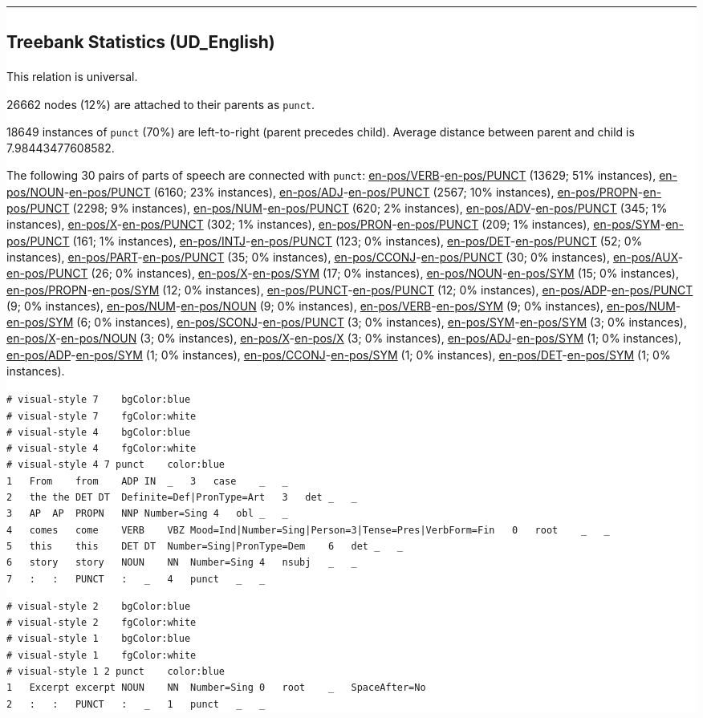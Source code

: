 

--------------------------------------------------------------------------------

## Treebank Statistics (UD_English)

This relation is universal.

26662 nodes (12%) are attached to their parents as `punct`.

18649 instances of `punct` (70%) are left-to-right (parent precedes child).
Average distance between parent and child is 7.98443477608582.

The following 30 pairs of parts of speech are connected with `punct`: [en-pos/VERB]()-[en-pos/PUNCT]() (13629; 51% instances), [en-pos/NOUN]()-[en-pos/PUNCT]() (6160; 23% instances), [en-pos/ADJ]()-[en-pos/PUNCT]() (2567; 10% instances), [en-pos/PROPN]()-[en-pos/PUNCT]() (2298; 9% instances), [en-pos/NUM]()-[en-pos/PUNCT]() (620; 2% instances), [en-pos/ADV]()-[en-pos/PUNCT]() (345; 1% instances), [en-pos/X]()-[en-pos/PUNCT]() (302; 1% instances), [en-pos/PRON]()-[en-pos/PUNCT]() (209; 1% instances), [en-pos/SYM]()-[en-pos/PUNCT]() (161; 1% instances), [en-pos/INTJ]()-[en-pos/PUNCT]() (123; 0% instances), [en-pos/DET]()-[en-pos/PUNCT]() (52; 0% instances), [en-pos/PART]()-[en-pos/PUNCT]() (35; 0% instances), [en-pos/CCONJ]()-[en-pos/PUNCT]() (30; 0% instances), [en-pos/AUX]()-[en-pos/PUNCT]() (26; 0% instances), [en-pos/X]()-[en-pos/SYM]() (17; 0% instances), [en-pos/NOUN]()-[en-pos/SYM]() (15; 0% instances), [en-pos/PROPN]()-[en-pos/SYM]() (12; 0% instances), [en-pos/PUNCT]()-[en-pos/PUNCT]() (12; 0% instances), [en-pos/ADP]()-[en-pos/PUNCT]() (9; 0% instances), [en-pos/NUM]()-[en-pos/NOUN]() (9; 0% instances), [en-pos/VERB]()-[en-pos/SYM]() (9; 0% instances), [en-pos/NUM]()-[en-pos/SYM]() (6; 0% instances), [en-pos/SCONJ]()-[en-pos/PUNCT]() (3; 0% instances), [en-pos/SYM]()-[en-pos/SYM]() (3; 0% instances), [en-pos/X]()-[en-pos/NOUN]() (3; 0% instances), [en-pos/X]()-[en-pos/X]() (3; 0% instances), [en-pos/ADJ]()-[en-pos/SYM]() (1; 0% instances), [en-pos/ADP]()-[en-pos/SYM]() (1; 0% instances), [en-pos/CCONJ]()-[en-pos/SYM]() (1; 0% instances), [en-pos/DET]()-[en-pos/SYM]() (1; 0% instances).


~~~ conllu
# visual-style 7	bgColor:blue
# visual-style 7	fgColor:white
# visual-style 4	bgColor:blue
# visual-style 4	fgColor:white
# visual-style 4 7 punct	color:blue
1	From	from	ADP	IN	_	3	case	_	_
2	the	the	DET	DT	Definite=Def|PronType=Art	3	det	_	_
3	AP	AP	PROPN	NNP	Number=Sing	4	obl	_	_
4	comes	come	VERB	VBZ	Mood=Ind|Number=Sing|Person=3|Tense=Pres|VerbForm=Fin	0	root	_	_
5	this	this	DET	DT	Number=Sing|PronType=Dem	6	det	_	_
6	story	story	NOUN	NN	Number=Sing	4	nsubj	_	_
7	:	:	PUNCT	:	_	4	punct	_	_

~~~


~~~ conllu
# visual-style 2	bgColor:blue
# visual-style 2	fgColor:white
# visual-style 1	bgColor:blue
# visual-style 1	fgColor:white
# visual-style 1 2 punct	color:blue
1	Excerpt	excerpt	NOUN	NN	Number=Sing	0	root	_	SpaceAfter=No
2	:	:	PUNCT	:	_	1	punct	_	_

~~~
